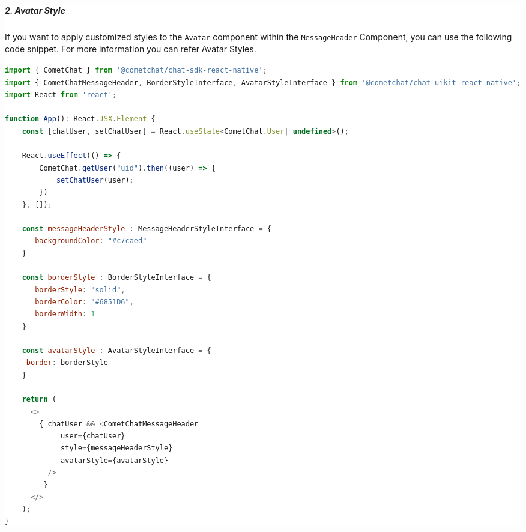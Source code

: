 ##### 2. Avatar Style

If you want to apply customized styles to the `Avatar` component within the `MessageHeader` Component, you can use the following code snippet. For more information you can refer [Avatar Styles](/ui-kit/react-native/avatar#avatarstyleinterface).

<Tabs>
<TabItem value="App" label="App.tsx">

```js
import { CometChat } from '@cometchat/chat-sdk-react-native';
import { CometChatMessageHeader, BorderStyleInterface, AvatarStyleInterface } from '@cometchat/chat-uikit-react-native';
import React from 'react';

function App(): React.JSX.Element {
    const [chatUser, setChatUser] = React.useState<CometChat.User| undefined>();

    React.useEffect(() => {
        CometChat.getUser("uid").then((user) => {
            setChatUser(user);
        })
    }, []);

    const messageHeaderStyle : MessageHeaderStyleInterface = {
       backgroundColor: "#c7caed"
    }

    const borderStyle : BorderStyleInterface = {
       borderStyle: "solid",
       borderColor: "#6851D6",
       borderWidth: 1
    }

    const avatarStyle : AvatarStyleInterface = {
     border: borderStyle
    }

    return (
      <>
        { chatUser && <CometChatMessageHeader
             user={chatUser}
             style={messageHeaderStyle}
             avatarStyle={avatarStyle}
          />
         }
      </>
    );
}
```

</TabItem>
